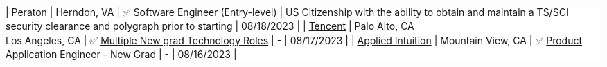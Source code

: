 | [Peraton](https://www.peraton.com/)                                                                                                                                                                                                                             | Herndon, VA                                                                                                                             | ✅ [Software Engineer (Entry-level)](https://careers-peraton.icims.com/jobs/136975/job?utm_source=indeed_integration&iis=Job+Board&iisn=Indeed&indeed-apply-token=73a2d2b2a8d6d5c0a62696875eaebd669103652d3f0c2cd5445d3e66b1592b0f&iis=HireClix&iisn=Indeed&mobile=false&width=1296&height=500&bga=true&needsRedirect=false&jan1offset=-300&jun1offset=-240)                                                                                                                                                                                                                                                                                                                                                                                                                                                                                                                                                                                                                                                                                                                                                                                                                                                                                                                                                                         | US Citizenship with the ability to obtain and maintain a TS/SCI security clearance and polygraph prior to starting    | 08/18/2023                  |
| [Tencent](https://careers.tencent.com/en-us/campusrecruit.html)                                                                                                                                                                                                 | Palo Alto, CA <br> Los Angeles, CA                                                                                                      | ✅ [Multiple New grad Technology Roles](https://careers.tencent.com/en-us/search.html?query=at_2,co_2,ot_40001001,ot_40001002,ot_40001003,ot_40001004,ot_40001005,ot_40001006&sc=2)                                                                                                                                                                                                                                                                                                                                                                                                                                                                                                                                                                                                                                                                                                                                                                                                                                                                                                                                                                                                                                                                                                                                                  | -                                                                                                                     | 08/17/2023                  |
| [Applied Intuition](https://www.appliedintuition.com/careers#job-listings)                                                                                                                                                                                      | Mountain View, CA                                                                                                                       | ✅ [Product Application Engineer - New Grad](https://boards.greenhouse.io/appliedintuition/jobs/4045211005?gh_jid=4045211005)                                                                                                                                                                                                                                                                                                                                                                                                                                                                                                                                                                                                                                                                                                                                                                                                                                                                                                                                                                                                                                                                                                                                                                                                        | -                                                                                                                     | 08/16/2023                  |